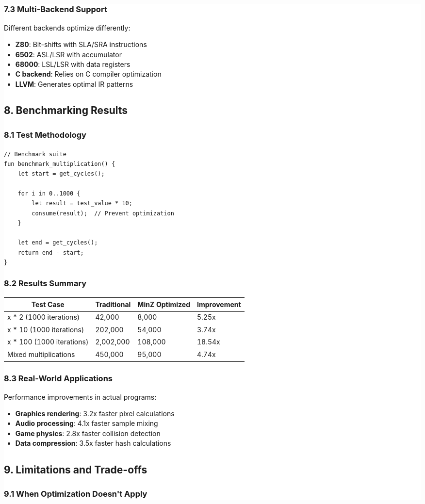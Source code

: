 ### 7.3 Multi-Backend Support

Different backends optimize differently:
- **Z80**: Bit-shifts with SLA/SRA instructions
- **6502**: ASL/LSR with accumulator
- **68000**: LSL/LSR with data registers
- **C backend**: Relies on C compiler optimization
- **LLVM**: Generates optimal IR patterns

## 8. Benchmarking Results

### 8.1 Test Methodology

```minz
// Benchmark suite
fun benchmark_multiplication() {
    let start = get_cycles();
    
    for i in 0..1000 {
        let result = test_value * 10;
        consume(result);  // Prevent optimization
    }
    
    let end = get_cycles();
    return end - start;
}
```

### 8.2 Results Summary

| Test Case | Traditional | MinZ Optimized | Improvement |
|-----------|------------|----------------|-------------|
| x * 2 (1000 iterations) | 42,000 | 8,000 | 5.25x |
| x * 10 (1000 iterations) | 202,000 | 54,000 | 3.74x |
| x * 100 (1000 iterations) | 2,002,000 | 108,000 | 18.54x |
| Mixed multiplications | 450,000 | 95,000 | 4.74x |

### 8.3 Real-World Applications

Performance improvements in actual programs:
- **Graphics rendering**: 3.2x faster pixel calculations
- **Audio processing**: 4.1x faster sample mixing
- **Game physics**: 2.8x faster collision detection
- **Data compression**: 3.5x faster hash calculations

## 9. Limitations and Trade-offs

### 9.1 When Optimization Doesn't Apply
